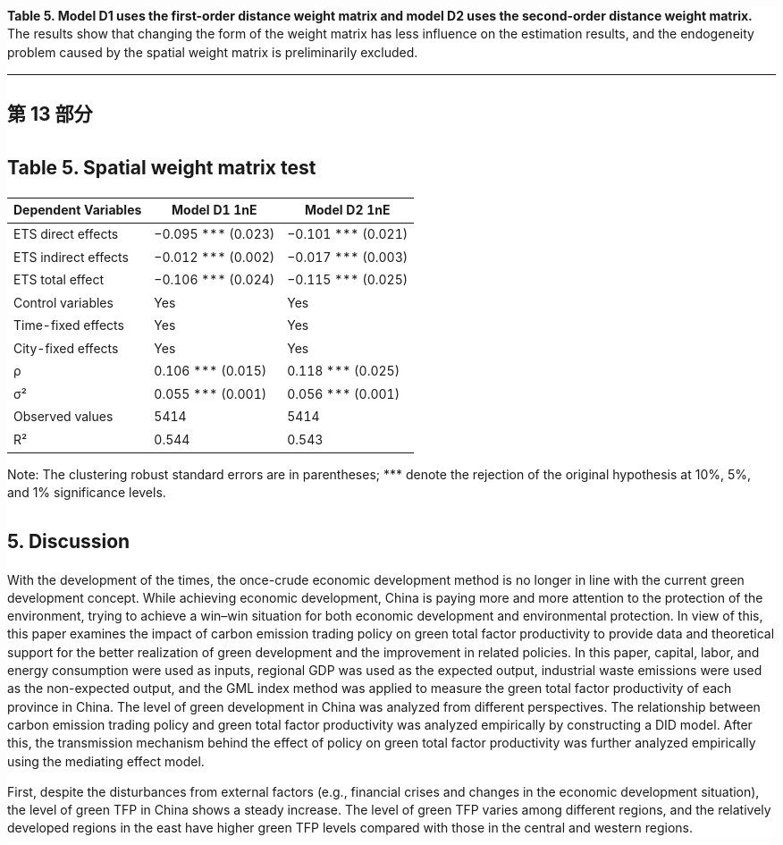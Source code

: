 **Table 5. Model D1 uses the first-order distance weight matrix and model D2 uses the second-order distance weight matrix.** The results show that changing the form of the weight matrix has less influence on the estimation results, and the endogeneity problem caused by the spatial weight matrix is preliminarily excluded.

---

## 第 13 部分

## Table 5. Spatial weight matrix test

| Dependent Variables                | Model D1 1nE         | Model D2 1nE         |
|------------------------------------|-----------------------|-----------------------|
| ETS direct effects                 | −0.095 *** (0.023)    | −0.101 *** (0.021)    |
| ETS indirect effects                | −0.012 *** (0.002)    | −0.017 *** (0.003)    |
| ETS total effect                   | −0.106 *** (0.024)    | −0.115 *** (0.025)    |
| Control variables                  | Yes                   | Yes                   |
| Time-fixed effects                 | Yes                   | Yes                   |
| City-fixed effects                 | Yes                   | Yes                   |
| ρ                                  | 0.106 *** (0.015)     | 0.118 *** (0.025)     |
| σ²                                 | 0.055 *** (0.001)     | 0.056 *** (0.001)     |
| Observed values                    | 5414                  | 5414                  |
| R²                                 | 0.544                 | 0.543                 |

Note: The clustering robust standard errors are in parentheses; *** denote the rejection of the original hypothesis at 10%, 5%, and 1% significance levels.

## 5. Discussion

With the development of the times, the once-crude economic development method is no longer in line with the current green development concept. While achieving economic development, China is paying more and more attention to the protection of the environment, trying to achieve a win–win situation for both economic development and environmental protection. In view of this, this paper examines the impact of carbon emission trading policy on green total factor productivity to provide data and theoretical support for the better realization of green development and the improvement in related policies. In this paper, capital, labor, and energy consumption were used as inputs, regional GDP was used as the expected output, industrial waste emissions were used as the non-expected output, and the GML index method was applied to measure the green total factor productivity of each province in China. The level of green development in China was analyzed from different perspectives. The relationship between carbon emission trading policy and green total factor productivity was analyzed empirically by constructing a DID model. After this, the transmission mechanism behind the effect of policy on green total factor productivity was further analyzed empirically using the mediating effect model.

First, despite the disturbances from external factors (e.g., financial crises and changes in the economic development situation), the level of green TFP in China shows a steady increase. The level of green TFP varies among different regions, and the relatively developed regions in the east have higher green TFP levels compared with those in the central and western regions.
